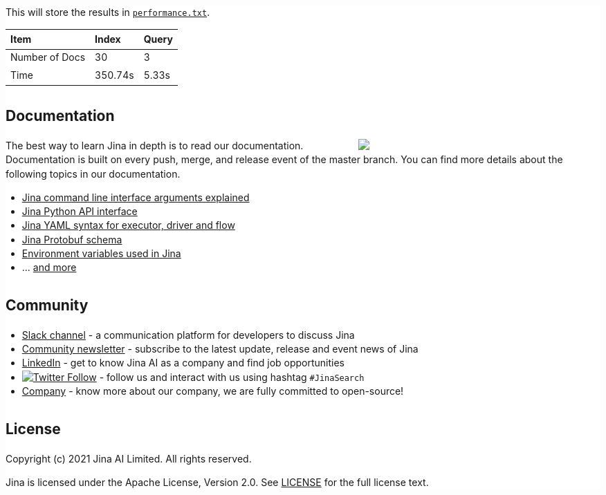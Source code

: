 This will store the results in [`performance.txt`](./performance.txt).

| Item | Index | Query | 
| :--- | :--- | :--- |
| Number of Docs | 30 | 3 | 
| Time | 350.74s | 5.33s |


## Documentation 

<a href="https://docs.jina.ai/">
<img align="right" width="350px" src="https://github.com/jina-ai/jina/blob/master/.github/jina-docs.png" />
</a>

The best way to learn Jina in depth is to read our documentation. Documentation is built on every push, merge, and release event of the master branch. You can find more details about the following topics in our documentation.

- [Jina command line interface arguments explained](https://docs.jina.ai/chapters/cli/index.html)
- [Jina Python API interface](https://docs.jina.ai/api/jina.html)
- [Jina YAML syntax for executor, driver and flow](https://docs.jina.ai/chapters/yaml/yaml.html)
- [Jina Protobuf schema](https://docs.jina.ai/chapters/proto/index.html)
- [Environment variables used in Jina](https://docs.jina.ai/chapters/envs.html)
- ... [and more](https://docs.jina.ai/index.html)

## Community

- [Slack channel](https://join.slack.com/t/jina-ai/shared_invite/zt-dkl7x8p0-rVCv~3Fdc3~Dpwx7T7XG8w) - a communication platform for developers to discuss Jina
- [Community newsletter](mailto:newsletter+subscribe@jina.ai) - subscribe to the latest update, release and event news of Jina
- [LinkedIn](https://www.linkedin.com/company/jinaai/) - get to know Jina AI as a company and find job opportunities
- [![Twitter Follow](https://img.shields.io/twitter/follow/JinaAI_?label=Follow%20%40JinaAI_&style=social)](https://twitter.com/JinaAI_) - follow us and interact with us using hashtag `#JinaSearch`  
- [Company](https://jina.ai) - know more about our company, we are fully committed to open-source!

## License

Copyright (c) 2021 Jina AI Limited. All rights reserved.

Jina is licensed under the Apache License, Version 2.0. See [LICENSE](https://github.com/jina-ai/jina/blob/master/LICENSE) for the full license text.
